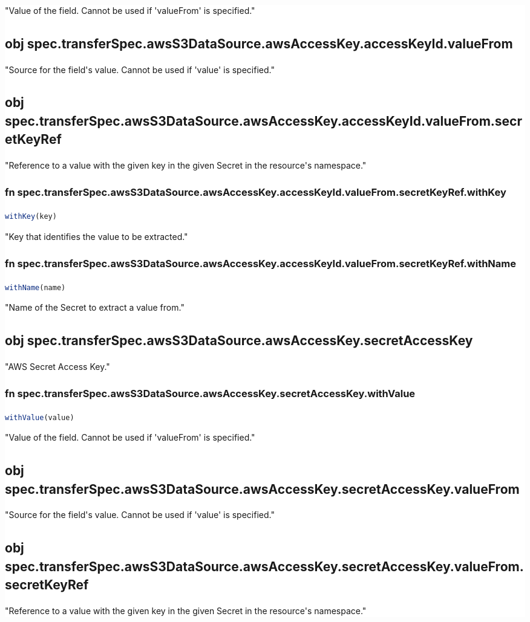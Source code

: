 "Value of the field. Cannot be used if 'valueFrom' is specified."

## obj spec.transferSpec.awsS3DataSource.awsAccessKey.accessKeyId.valueFrom

"Source for the field's value. Cannot be used if 'value' is specified."

## obj spec.transferSpec.awsS3DataSource.awsAccessKey.accessKeyId.valueFrom.secretKeyRef

"Reference to a value with the given key in the given Secret in the resource's namespace."

### fn spec.transferSpec.awsS3DataSource.awsAccessKey.accessKeyId.valueFrom.secretKeyRef.withKey

```ts
withKey(key)
```

"Key that identifies the value to be extracted."

### fn spec.transferSpec.awsS3DataSource.awsAccessKey.accessKeyId.valueFrom.secretKeyRef.withName

```ts
withName(name)
```

"Name of the Secret to extract a value from."

## obj spec.transferSpec.awsS3DataSource.awsAccessKey.secretAccessKey

"AWS Secret Access Key."

### fn spec.transferSpec.awsS3DataSource.awsAccessKey.secretAccessKey.withValue

```ts
withValue(value)
```

"Value of the field. Cannot be used if 'valueFrom' is specified."

## obj spec.transferSpec.awsS3DataSource.awsAccessKey.secretAccessKey.valueFrom

"Source for the field's value. Cannot be used if 'value' is specified."

## obj spec.transferSpec.awsS3DataSource.awsAccessKey.secretAccessKey.valueFrom.secretKeyRef

"Reference to a value with the given key in the given Secret in the resource's namespace."
